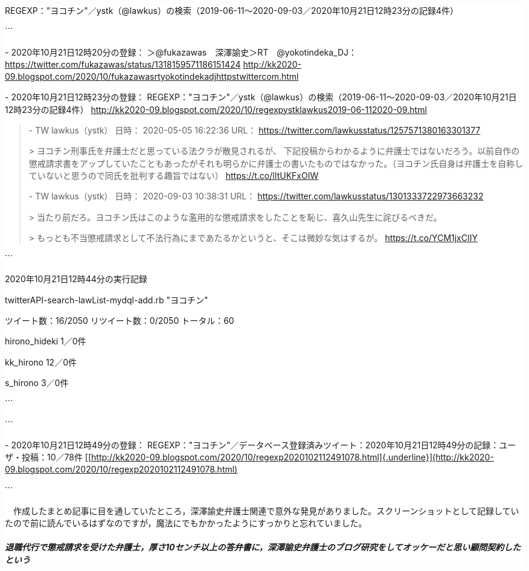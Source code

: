 REGEXP："ヨコチン"／ystk（\@lawkus）の検索（2019-06-11〜2020-09-03／2020年10月21日12時23分の記録4件）

\`\`\`

\- 2020年10月21日12時20分の登録：
＞\@fukazawas　深澤諭史＞RT　\@yokotindeka\_DJ：　https://twitter.com/fukazawas/status/1318159571186151424
http://kk2020-09.blogspot.com/2020/10/fukazawasrtyokotindekadjhttpstwittercom.html

\- 2020年10月21日12時23分の登録：
REGEXP："ヨコチン"／ystk（\@lawkus）の検索（2019-06-11〜2020-09-03／2020年10月21日12時23分の記録4件）
http://kk2020-09.blogspot.com/2020/10/regexpystklawkus2019-06-112020-09.html

> \- TW lawkus（ystk） 日時： 2020-05-05 16:22:36 URL：
> https://twitter.com/lawkusstatus/1257571380163301377
>
> \> ヨコチン刑事氏を弁護士だと思っている法クラが散見されるが、
> 下記投稿からわかるように弁護士ではないだろう。以前自作の懲戒請求書をアップしていたこともあったがそれも明らかに弁護士の書いたものではなかった。（ヨコチン氏自身は弁護士を自称していないと思うので同氏を批判する趣旨ではない）
> https://t.co/lItUKFxOIW
>
> \- TW lawkus（ystk） 日時： 2020-09-03 10:38:31 URL：
> https://twitter.com/lawkusstatus/1301333722973663232
>
> \>
> 当たり前だろ。ヨコチン氏はこのような濫用的な懲戒請求をしたことを恥じ、喜久山先生に詫びるべきだ。
>
> \>
> もっとも不当懲戒請求として不法行為にまであたるかというと、そこは微妙な気はするが。
> https://t.co/YCM1jxCIIY

\`\`\`

2020年10月21日12時44分の実行記録

twitterAPI-search-lawList-mydql-add.rb \"ヨコチン\"

ツイート数：16/2050 リツイート数：0/2050 トータル：60

hirono\_hideki 1／0件

kk\_hirono 12／0件

s\_hirono 3／0件

\`\`\`

\`\`\`

\- 2020年10月21日12時49分の登録：
REGEXP："ヨコチン"／データベース登録済みツイート：2020年10月21日12時49分の記録：ユーザ・投稿：10／78件
[[http://kk2020-09.blogspot.com/2020/10/regexp2020102112491078.html]{.underline}](http://kk2020-09.blogspot.com/2020/10/regexp2020102112491078.html)

\`\`\`

　作成したまとめ記事に目を通していたところ，深澤諭史弁護士関連で意外な発見がありました。スクリーンショットとして記録していたので前に読んでいるはずなのですが，魔法にでもかかったようにすっかりと忘れていました。

##### 退職代行で懲戒請求を受けた弁護士，厚さ10センチ以上の答弁書に，深澤諭史弁護士のブログ研究をしてオッケーだと思い顧問契約したという
